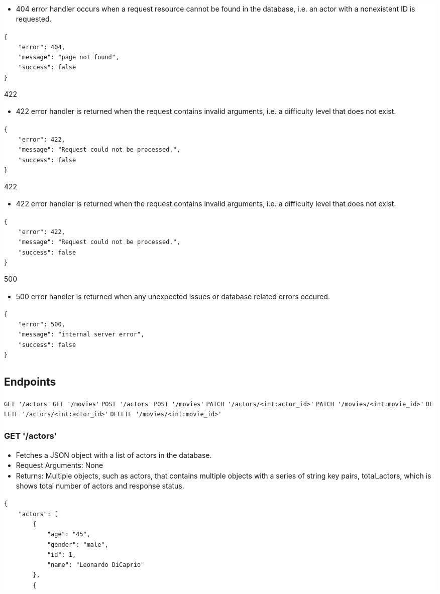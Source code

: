- 404 error handler occurs when a request resource cannot be found in the database, i.e. an actor with a nonexistent ID is requested.
```
{
	"error": 404,
	"message": "page not found",
	"success": false
}
```
422
- 422 error handler is returned when the request contains invalid arguments, i.e. a difficulty level that does not exist.
```
{
	"error": 422,
	"message": "Request could not be processed.",
	"success": false
}
```
422
- 422 error handler is returned when the request contains invalid arguments, i.e. a difficulty level that does not exist.
```
{
	"error": 422,
	"message": "Request could not be processed.",
	"success": false
}
```
500
- 500 error handler is returned when any unexpected issues or database related errors occured.
```
{
	"error": 500,
	"message": "internal server error",
	"success": false
}
```

## Endpoints
`GET '/actors'`
`GET '/movies'`
`POST '/actors'`
`POST '/movies'`
`PATCH '/actors/<int:actor_id>'`
`PATCH '/movies/<int:movie_id>'`
`DELETE '/actors/<int:actor_id>'`
`DELETE '/movies/<int:movie_id>'`

### GET '/actors'
- Fetches a JSON object with a list of actors in the database.
- Request Arguments: None
- Returns: Multiple objects, such as actors, that contains multiple objects with a series of string key pairs, total_actors, which is shows total number of actors and response status.
```
{
    "actors": [
        {
            "age": "45",
            "gender": "male",
            "id": 1,
            "name": "Leonardo DiCaprio"
        },
        {
```